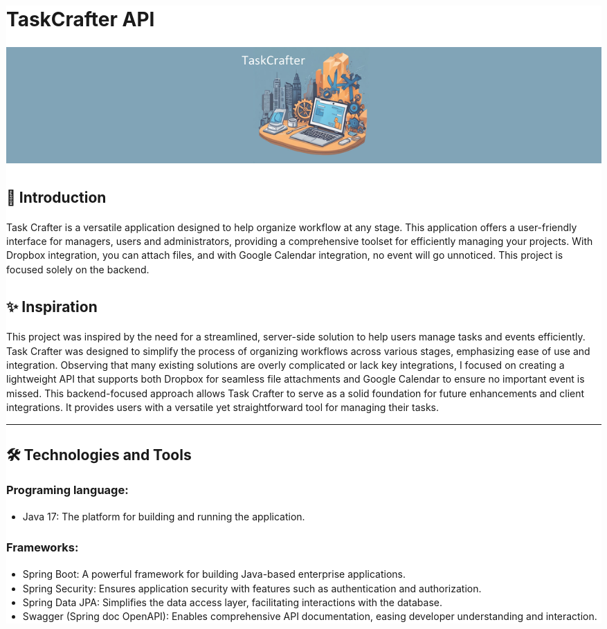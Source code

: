 # TaskCrafter API

![Project Screenshot](images/taskcrafter.png)


## 👋 Introduction

Task Crafter is a versatile application designed to help organize workflow at any stage.
This application offers a user-friendly interface for managers, users and administrators,
providing a comprehensive toolset for efficiently managing your projects.
With Dropbox integration, you can attach files, and with Google Calendar integration, no event will go unnoticed. 
This project is focused solely on the backend.

## ✨ Inspiration

This project was inspired by the need for a streamlined, server-side solution to help users manage 
tasks and events efficiently. Task Crafter was designed to simplify the process of organizing workflows 
across various stages, emphasizing ease of use and integration. 
Observing that many existing solutions are overly complicated or lack key integrations, 
I focused on creating a lightweight API that supports both Dropbox for seamless file attachments 
and Google Calendar to ensure no important event is missed. This backend-focused approach allows Task Crafter 
to serve as a solid foundation for future enhancements and client integrations. 
It provides users with a versatile yet straightforward tool for managing their tasks.
___
##  🛠️ Technologies and Tools

### Programing language:

* Java 17: The platform for building and running the application.

### Frameworks:

* Spring Boot: A powerful framework for building Java-based enterprise applications.
* Spring Security: Ensures application security with features such as authentication and authorization.
* Spring Data JPA: Simplifies the data access layer, facilitating interactions with the database.
* Swagger (Spring doc OpenAPI): Enables comprehensive API documentation, easing developer understanding and interaction.
